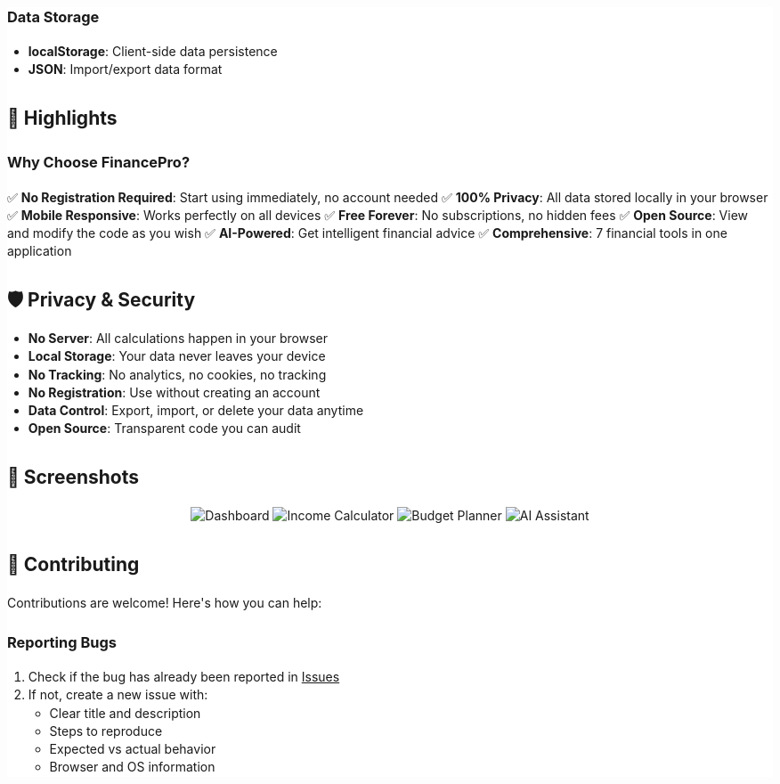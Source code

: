 ### Data Storage
- **localStorage**: Client-side data persistence
- **JSON**: Import/export data format

## 🌟 Highlights

### Why Choose FinancePro?

✅ **No Registration Required**: Start using immediately, no account needed
✅ **100% Privacy**: All data stored locally in your browser
✅ **Mobile Responsive**: Works perfectly on all devices
✅ **Free Forever**: No subscriptions, no hidden fees
✅ **Open Source**: View and modify the code as you wish
✅ **AI-Powered**: Get intelligent financial advice
✅ **Comprehensive**: 7 financial tools in one application

## 🛡️ Privacy & Security

- **No Server**: All calculations happen in your browser
- **Local Storage**: Your data never leaves your device
- **No Tracking**: No analytics, no cookies, no tracking
- **No Registration**: Use without creating an account
- **Data Control**: Export, import, or delete your data anytime
- **Open Source**: Transparent code you can audit

## 📱 Screenshots

<div align="center">
  <img src="https://via.placeholder.com/400x300/000000/FFFFFF?text=Dashboard" alt="Dashboard" width="400"/>
  <img src="https://via.placeholder.com/400x300/000000/FFFFFF?text=Income+Calculator" alt="Income Calculator" width="400"/>
  <img src="https://via.placeholder.com/400x300/000000/FFFFFF?text=Budget+Planner" alt="Budget Planner" width="400"/>
  <img src="https://via.placeholder.com/400x300/000000/FFFFFF?text=AI+Assistant" alt="AI Assistant" width="400"/>
</div>

## 🤝 Contributing

Contributions are welcome! Here's how you can help:

### Reporting Bugs
1. Check if the bug has already been reported in [Issues](https://github.com/nolanwrenn/Finance-Budgeting-Investment/issues)
2. If not, create a new issue with:
   - Clear title and description
   - Steps to reproduce
   - Expected vs actual behavior
   - Browser and OS information
